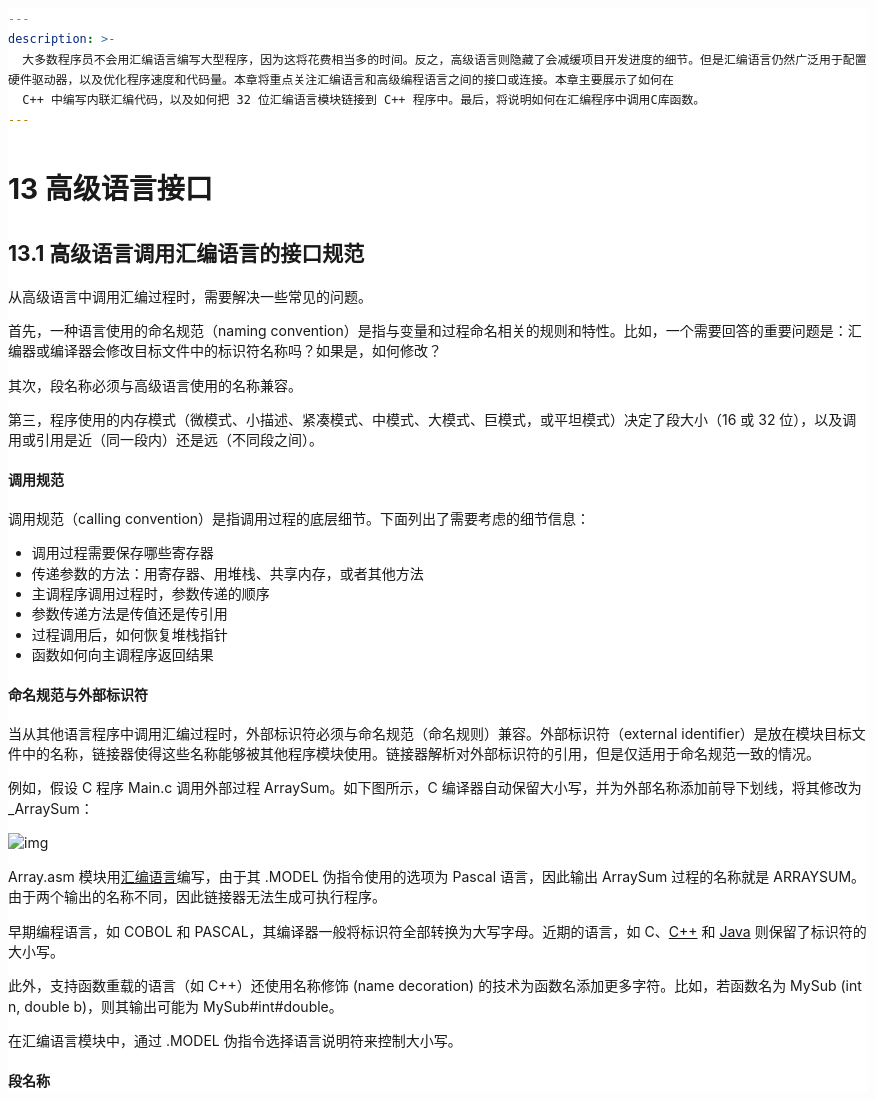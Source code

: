 ```yaml
---
description: >-
  大多数程序员不会用汇编语言编写大型程序，因为这将花费相当多的时间。反之，高级语言则隐藏了会减缓项目开发进度的细节。但是汇编语言仍然广泛用于配置硬件驱动器，以及优化程序速度和代码量。本章将重点关注汇编语言和高级编程语言之间的接口或连接。本章主要展示了如何在
  C++ 中编写内联汇编代码，以及如何把 32 位汇编语言模块链接到 C++ 程序中。最后，将说明如何在汇编程序中调用C库函数。
---
```


# 13 高级语言接口

## 13.1 高级语言调用汇编语言的接口规范

从高级语言中调用汇编过程时，需要解决一些常见的问题。

首先，一种语言使用的命名规范（naming convention）是指与变量和过程命名相关的规则和特性。比如，一个需要回答的重要问题是：汇编器或编译器会修改目标文件中的标识符名称吗？如果是，如何修改？

其次，段名称必须与高级语言使用的名称兼容。

第三，程序使用的内存模式（微模式、小描述、紧凑模式、中模式、大模式、巨模式，或平坦模式）决定了段大小（16 或 32 位），以及调用或引用是近（同一段内）还是远（不同段之间）。

#### 调用规范

调用规范（calling convention）是指调用过程的底层细节。下面列出了需要考虑的细节信息：

* 调用过程需要保存哪些寄存器
* 传递参数的方法：用寄存器、用堆栈、共享内存，或者其他方法
* 主调程序调用过程时，参数传递的顺序
* 参数传递方法是传值还是传引用
* 过程调用后，如何恢复堆栈指针
* 函数如何向主调程序返回结果

#### 命名规范与外部标识符

当从其他语言程序中调用汇编过程时，外部标识符必须与命名规范（命名规则）兼容。外部标识符（external identifier）是放在模块目标文件中的名称，链接器使得这些名称能够被其他程序模块使用。链接器解析对外部标识符的引用，但是仅适用于命名规范一致的情况。

例如，假设 C 程序 Main.c 调用外部过程 ArraySum。如下图所示，C 编译器自动保留大小写，并为外部名称添加前导下划线，将其修改为 \_ArraySum：

![img](http://c.biancheng.net/uploads/allimg/190529/4-1Z529135U4113.gif)

Array.asm 模块用[汇编语言](http://c.biancheng.net/asm/)编写，由于其 .MODEL 伪指令使用的选项为 Pascal 语言，因此输出 ArraySum 过程的名称就是 ARRAYSUM。由于两个输出的名称不同，因此链接器无法生成可执行程序。

早期编程语言，如 COBOL 和 PASCAL，其编译器一般将标识符全部转换为大写字母。近期的语言，如 C、[C++](http://c.biancheng.net/cplus/) 和 [Java](http://c.biancheng.net/java/) 则保留了标识符的大小写。

此外，支持函数重载的语言（如 C++）还使用名称修饰 \(name decoration\) 的技术为函数名添加更多字符。比如，若函数名为 MySub \(int n, double b\)，则其输出可能为 MySub\#int\#double。

在汇编语言模块中，通过 .MODEL 伪指令选择语言说明符来控制大小写。

#### 段名称
